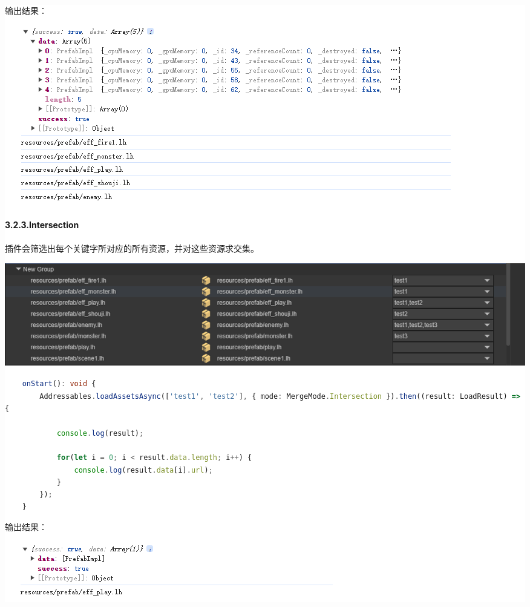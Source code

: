 输出结果：

![3-2-2-2](img/3-2-2-2.png)

#### 3.2.3.Intersection

插件会筛选出每个关键字所对应的所有资源，并对这些资源求交集。

![3-2-3-1](img/3-2-3-1.png)

```typescript
    onStart(): void {
        Addressables.loadAssetsAsync(['test1', 'test2'], { mode: MergeMode.Intersection }).then((result: LoadResult) => {

            console.log(result);

            for(let i = 0; i < result.data.length; i++) {
                console.log(result.data[i].url);
            }
        });
    }
```

输出结果：

![3-2-3-2](img/3-2-3-2.png)
